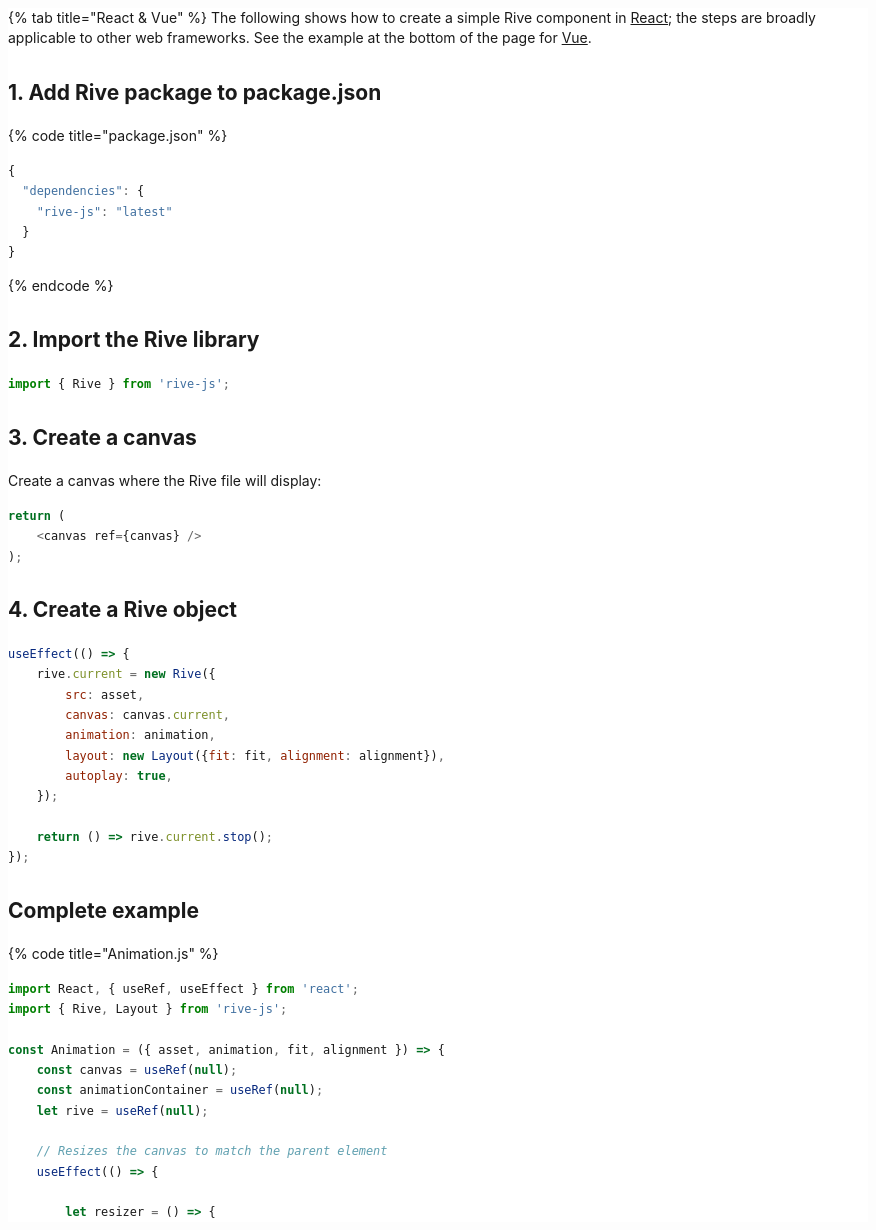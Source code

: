 {% tab title="React & Vue" %}
The following shows how to create a simple Rive component in [React](https://reactjs.org/); the steps are broadly applicable to other web frameworks. See the example at the bottom of the page for [Vue](https://vuejs.org/).

## 1. Add Rive package to package.json

{% code title="package.json" %}
```javascript
{
  "dependencies": {
    "rive-js": "latest"
  }
}
```
{% endcode %}

## 2. Import the Rive library

```javascript
import { Rive } from 'rive-js';
```

## 3. Create a canvas

Create a canvas where the Rive file will display:

```javascript
return (
    <canvas ref={canvas} />
);
```

## 4. Create a Rive object

```javascript
useEffect(() => {
    rive.current = new Rive({
        src: asset,
        canvas: canvas.current,
        animation: animation,
        layout: new Layout({fit: fit, alignment: alignment}),
        autoplay: true,
    });

    return () => rive.current.stop();
});
```

## Complete example

{% code title="Animation.js" %}
```javascript
import React, { useRef, useEffect } from 'react';
import { Rive, Layout } from 'rive-js';

const Animation = ({ asset, animation, fit, alignment }) => {
    const canvas = useRef(null);
    const animationContainer = useRef(null);
    let rive = useRef(null);

    // Resizes the canvas to match the parent element
    useEffect(() => {

        let resizer = () => {
```